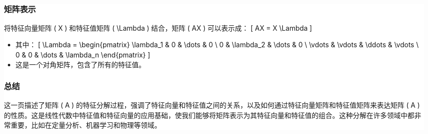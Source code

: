 ### 矩阵表示
将特征向量矩阵 \( X \) 和特征值矩阵 \( \Lambda \) 结合，矩阵 \( AX \) 可以表示成：
\[
AX = X \Lambda
\]
- 其中：
  \[
  \Lambda = \begin{pmatrix} \lambda_1 & 0 & \dots & 0 \\ 0 & \lambda_2 & \dots & 0 \\ \vdots & \vdots & \ddots & \vdots \\ 0 & 0 & \dots & \lambda_n \end{pmatrix}
  \]
- 这是一个对角矩阵，包含了所有的特征值。

### 总结
这一页描述了矩阵 \( A \) 的特征分解过程，强调了特征向量和特征值之间的关系，以及如何通过特征向量矩阵和特征值矩阵来表达矩阵 \( A \) 的性质。这是线性代数中特征值和特征向量的应用基础，使我们能够将矩阵表示为其特征向量和特征值的组合。这种分解在许多领域中都非常重要，比如在定量分析、机器学习和物理等领域。
